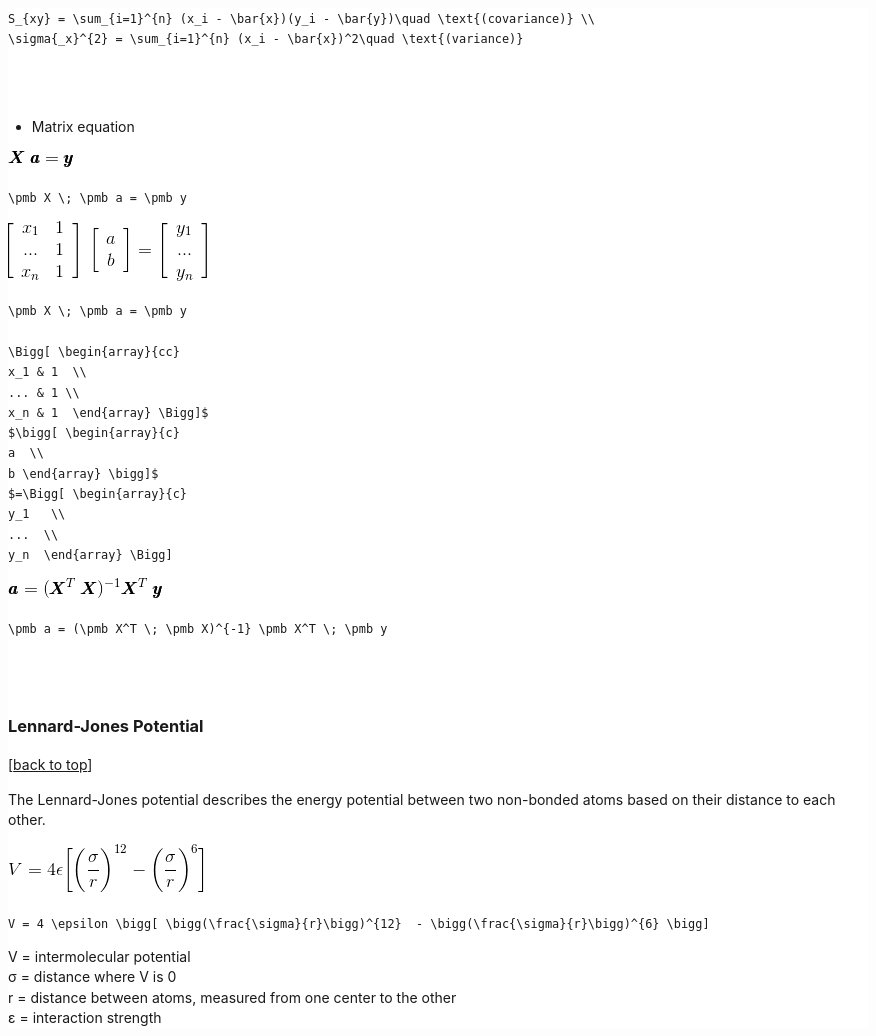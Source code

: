 	S_{xy} = \sum_{i=1}^{n} (x_i - \bar{x})(y_i - \bar{y})\quad \text{(covariance)} \\
	\sigma{_x}^{2} = \sum_{i=1}^{n} (x_i - \bar{x})^2\quad \text{(variance)}	

<br>
<br>	
	
- Matrix equation

![](../Images/latex_equations/least_squares_matrix_equation_1.gif)

	\pmb X \; \pmb a = \pmb y

![](../Images/latex_equations/least_squares_matrix_equation_2.gif)

	\pmb X \; \pmb a = \pmb y
	
	\Bigg[ \begin{array}{cc}
	x_1 & 1  \\
	... & 1 \\
	x_n & 1  \end{array} \Bigg]$
	$\bigg[ \begin{array}{c}
	a  \\
	b \end{array} \bigg]$
	$=\Bigg[ \begin{array}{c}
	y_1   \\
	...  \\
	y_n  \end{array} \Bigg]


![](../Images/latex_equations/least_squares_matrix_equation_3.gif)

	\pmb a = (\pmb X^T \; \pmb X)^{-1} \pmb X^T \; \pmb y


<br>
<br>

### Lennard-Jones Potential
[[back to top](#table-of-contents)]

The Lennard-Jones potential describes the energy potential between two non-bonded atoms based on their distance to each other.

![](../Images/latex_equations/lennard_jones_1.gif)

	V = 4 \epsilon \bigg[ \bigg(\frac{\sigma}{r}\bigg)^{12}  - \bigg(\frac{\sigma}{r}\bigg)^{6} \bigg]

V = intermolecular potential  
&sigma; = distance where V is 0  
r = distance between atoms, measured from one center to the other  
&epsilon; = interaction strength
